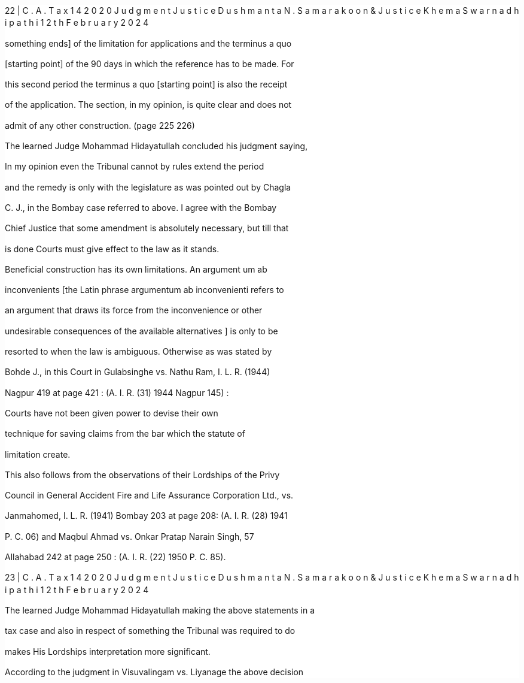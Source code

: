 22 | C . A . T a x 1 4 2 0 2 0 J u d g m e n t J u s t i c e D u s h m a n t a N . S a m a r a k o o n & J u s t i c e K h e m a S w a r n a d h i p a t h i 1 2 t h F e b r u a r y 2 0 2 4

something ends] of the limitation for applications and the terminus a quo

[starting point] of the 90 days in which the reference has to be made. For

this second period the terminus a quo [starting point] is also the receipt

of the application. The section, in my opinion, is quite clear and does not

admit of any other construction. (page 225 226)

The learned Judge Mohammad Hidayatullah concluded his judgment saying,

In my opinion even the Tribunal cannot by rules extend the period

and the remedy is only with the legislature as was pointed out by Chagla

C. J., in the Bombay case referred to above. I agree with the Bombay

Chief Justice that some amendment is absolutely necessary, but till that

is done Courts must give effect to the law as it stands.

Beneficial construction has its own limitations. An argument um ab

inconvenients [the Latin phrase argumentum ab inconvenienti refers to

an argument that draws its force from the inconvenience or other

undesirable consequences of the available alternatives ] is only to be

resorted to when the law is ambiguous. Otherwise as was stated by

Bohde J., in this Court in Gulabsinghe vs. Nathu Ram, I. L. R. (1944)

Nagpur 419 at page 421 : (A. I. R. (31) 1944 Nagpur 145) :

Courts have not been given power to devise their own

technique for saving claims from the bar which the statute of

limitation create.

This also follows from the observations of their Lordships of the Privy

Council in General Accident Fire and Life Assurance Corporation Ltd., vs.

Janmahomed, I. L. R. (1941) Bombay 203 at page 208: (A. I. R. (28) 1941

P. C. 06) and Maqbul Ahmad vs. Onkar Pratap Narain Singh, 57

Allahabad 242 at page 250 : (A. I. R. (22) 1950 P. C. 85).

23 | C . A . T a x 1 4 2 0 2 0 J u d g m e n t J u s t i c e D u s h m a n t a N . S a m a r a k o o n & J u s t i c e K h e m a S w a r n a d h i p a t h i 1 2 t h F e b r u a r y 2 0 2 4

The learned Judge Mohammad Hidayatullah making the above statements in a

tax case and also in respect of something the Tribunal was required to do

makes His Lordships interpretation more significant.

According to the judgment in Visuvalingam vs. Liyanage the above decision
